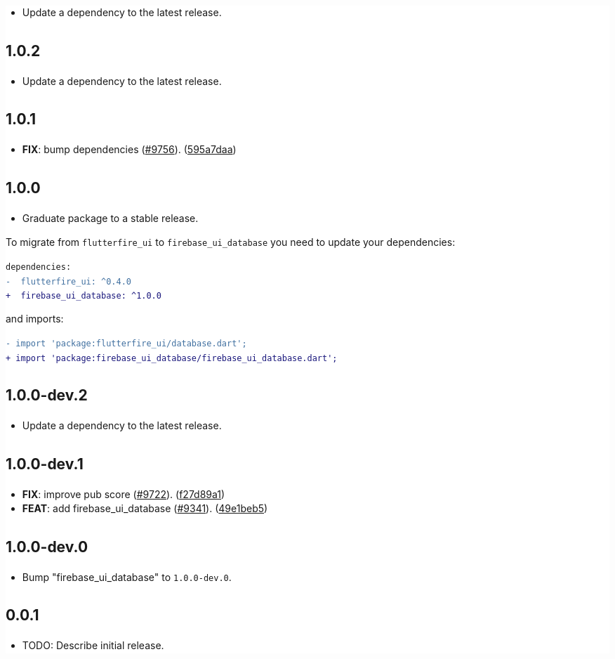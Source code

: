  - Update a dependency to the latest release.

## 1.0.2

 - Update a dependency to the latest release.

## 1.0.1

 - **FIX**: bump dependencies ([#9756](https://github.com/firebase/flutterfire/issues/9756)). ([595a7daa](https://github.com/firebase/flutterfire/commit/595a7daa3e856cad152463e543d152f71f61cee9))

## 1.0.0

 - Graduate package to a stable release.

To migrate from `flutterfire_ui` to `firebase_ui_database` you need to update your dependencies:

```diff
dependencies:
-  flutterfire_ui: ^0.4.0
+  firebase_ui_database: ^1.0.0
```

and imports:

```diff
- import 'package:flutterfire_ui/database.dart';
+ import 'package:firebase_ui_database/firebase_ui_database.dart';
```

## 1.0.0-dev.2

 - Update a dependency to the latest release.

## 1.0.0-dev.1

 - **FIX**: improve pub score ([#9722](https://github.com/firebase/flutterfire/issues/9722)). ([f27d89a1](https://github.com/firebase/flutterfire/commit/f27d89a12cbb5830eb5518854dcfbca72efedb5b))
 - **FEAT**: add firebase_ui_database ([#9341](https://github.com/firebase/flutterfire/issues/9341)). ([49e1beb5](https://github.com/firebase/flutterfire/commit/49e1beb514aae652c962f6b72a6539b01ca6915f))

## 1.0.0-dev.0

 - Bump "firebase_ui_database" to `1.0.0-dev.0`.

## 0.0.1

* TODO: Describe initial release.
